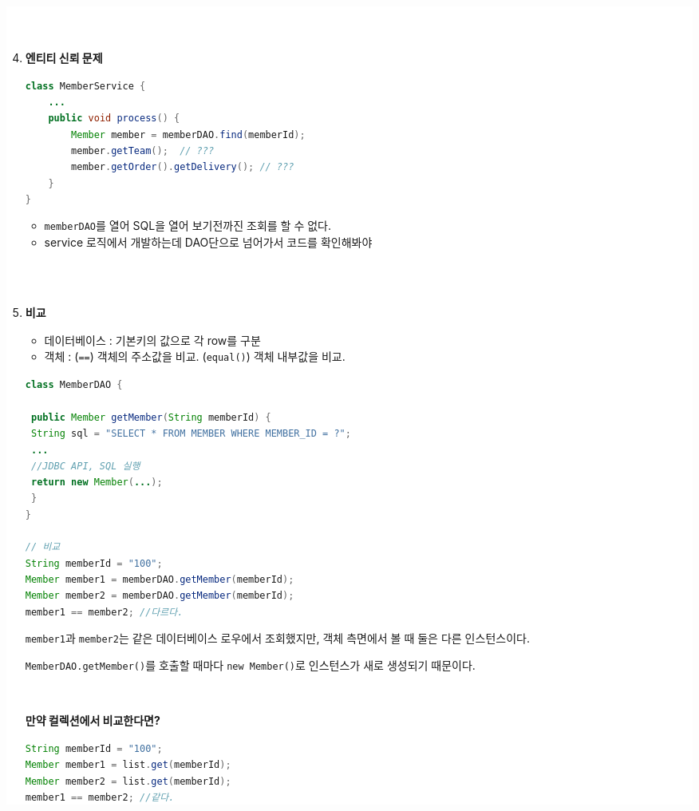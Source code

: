<br><br>


4. **엔티티 신뢰 문제**
    
    ```java
    class MemberService {
    	...
    	public void process() {
    		Member member = memberDAO.find(memberId);
    		member.getTeam();  // ???
    		member.getOrder().getDelivery(); // ???
    	}
    }
    ```
    
    - `memberDAO`를 열어 SQL을 열어 보기전까진 조회를 할 수 없다.
    - service 로직에서 개발하는데 DAO단으로 넘어가서 코드를 확인해봐야

<br><br>

5. **비교**
    - 데이터베이스 : 기본키의 값으로 각 row를 구분
    - 객체 : (`==`) 객체의 주소값을 비교.
              (`equal()`) 객체 내부값을 비교.
    
    ```java
    class MemberDAO {
     
     public Member getMember(String memberId) {
     String sql = "SELECT * FROM MEMBER WHERE MEMBER_ID = ?";
     ...
     //JDBC API, SQL 실행
     return new Member(...);
     }
    }
    
    // 비교
    String memberId = "100";
    Member member1 = memberDAO.getMember(memberId);
    Member member2 = memberDAO.getMember(memberId);
    member1 == member2; //다르다.
    ```
    
    `member1`과 `member2`는 같은 데이터베이스 로우에서 조회했지만, 객체 측면에서 볼 때 둘은 다른 인스턴스이다.
    
    `MemberDAO.getMember()`를 호출할 때마다 `new Member()`로 인스턴스가 새로 생성되기 때문이다.
    
    <br>

    **만약 컬렉션에서 비교한다면?**
    
    ```java
    String memberId = "100";
    Member member1 = list.get(memberId);
    Member member2 = list.get(memberId);
    member1 == member2; //같다.
    ```
    